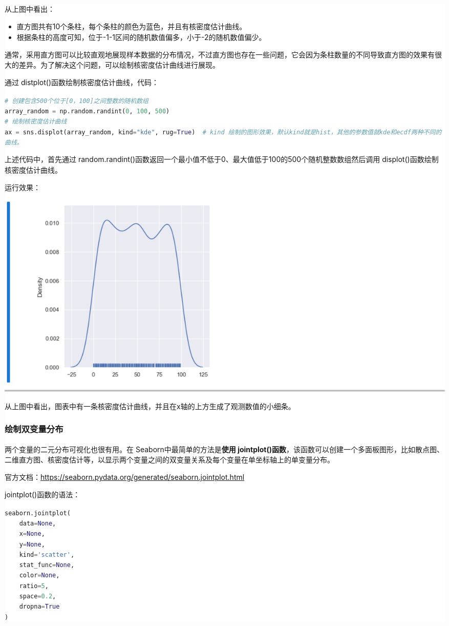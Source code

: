 

从上图中看出：

- 直方图共有10个条柱，每个条柱的颜色为蓝色，并且有核密度估计曲线。
- 根据条柱的高度可知，位于-1-1区间的随机数值偏多，小于-2的随机数值偏少。

通常，采用直方图可以比较直观地展现样本数据的分布情况，不过直方图也存在一些问题，它会因为条柱数量的不同导致直方图的效果有很大的差异。为了解决这个问题，可以绘制核密度估计曲线进行展现。

通过 distplot()函数绘制核密度估计曲线，代码：

```python
# 创建包含500个位于[0，100]之间整数的随机数组
array_random = np.random.randint(0, 100, 500)
# 绘制核密度估计曲线
ax = sns.displot(array_random, kind="kde", rug=True)  # kind 绘制的图形效果，默认kind就是hist，其他的参数值就kde和ecdf两种不同的曲线。
```

上述代码中，首先通过 random.randint()函数返回一个最小值不低于0、最大值低于100的500个随机整数数组然后调用 displot()函数绘制核密度估计曲线。

运行效果：

![image-20231220132128854](assets/image-20231220132128854.png)

从上图中看出，图表中有一条核密度估计曲线，并且在x轴的上方生成了观测数值的小细条。



### 绘制双变量分布

两个变量的二元分布可视化也很有用。在 Seaborn中最简单的方法是**使用 jointplot()函数**，该函数可以创建一个多面板图形，比如散点图、二维直方图、核密度估计等，以显示两个变量之间的双变量关系及每个变量在单坐标轴上的单变量分布。

官方文档：https://seaborn.pydata.org/generated/seaborn.jointplot.html

jointplot()函数的语法：

```python
seaborn.jointplot(
    data=None,
    x=None,
    y=None,
    kind='scatter', 
    stat_func=None, 
    color=None, 
    ratio=5, 
    space=0.2, 
    dropna=True
)
```
